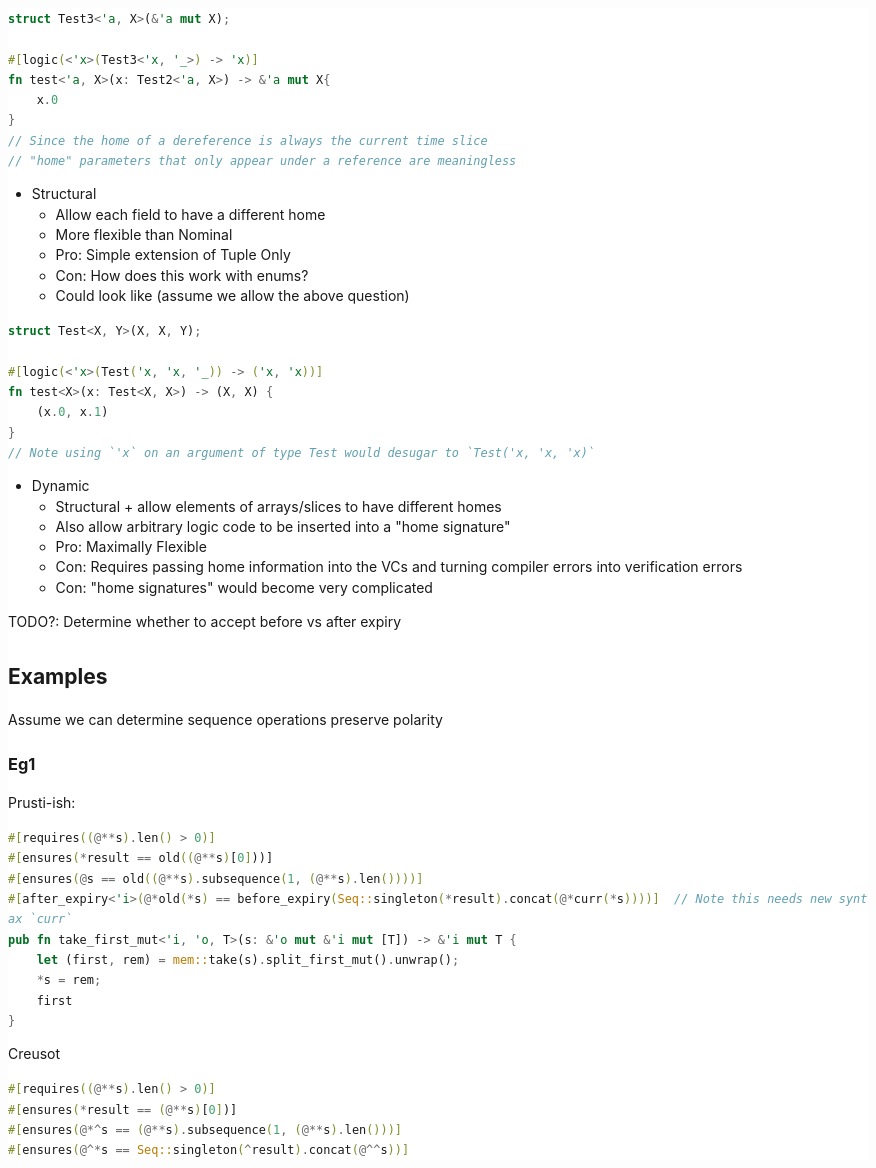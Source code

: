 ```rust
struct Test3<'a, X>(&'a mut X);

#[logic(<'x>(Test3<'x, '_>) -> 'x)]
fn test<'a, X>(x: Test2<'a, X>) -> &'a mut X{
    x.0
}
// Since the home of a dereference is always the current time slice 
// "home" parameters that only appear under a reference are meaningless
```

* Structural
  * Allow each field to have a different home
  * More flexible than Nominal
  * Pro: Simple extension of Tuple Only
  * Con: How does this work with enums?
  * Could look like (assume we allow the above question)
```rust
struct Test<X, Y>(X, X, Y);

#[logic(<'x>(Test('x, 'x, '_)) -> ('x, 'x))]
fn test<X>(x: Test<X, X>) -> (X, X) {
    (x.0, x.1)
}
// Note using `'x` on an argument of type Test would desugar to `Test('x, 'x, 'x)` 
```
* Dynamic
  * Structural + allow elements of arrays/slices to have different homes
  * Also allow arbitrary logic code to be inserted into a "home signature"
  * Pro: Maximally Flexible
  * Con: Requires passing home information into the VCs and turning compiler errors into verification errors
  * Con: "home signatures" would become very complicated

TODO?: Determine whether to accept before vs after expiry

## Examples
Assume we can determine sequence operations preserve polarity
### Eg1
Prusti-ish: 
```rust
#[requires((@**s).len() > 0)]
#[ensures(*result == old((@**s)[0]))]
#[ensures(@s == old((@**s).subsequence(1, (@**s).len())))]
#[after_expiry<'i>(@*old(*s) == before_expiry(Seq::singleton(*result).concat(@*curr(*s))))]  // Note this needs new syntax `curr`
pub fn take_first_mut<'i, 'o, T>(s: &'o mut &'i mut [T]) -> &'i mut T {
    let (first, rem) = mem::take(s).split_first_mut().unwrap();
    *s = rem;
    first
}
```
Creusot
```rust
#[requires((@**s).len() > 0)]
#[ensures(*result == (@**s)[0])]
#[ensures(@*^s == (@**s).subsequence(1, (@**s).len()))]
#[ensures(@^*s == Seq::singleton(^result).concat(@^^s))]
```